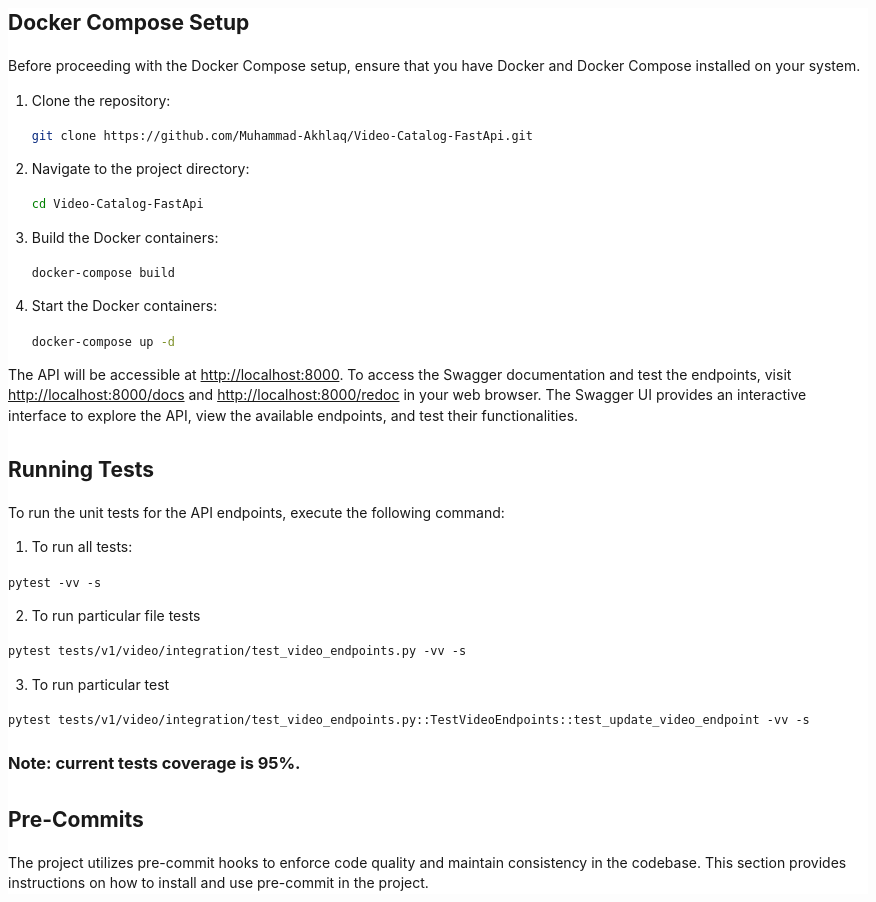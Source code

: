 ## Docker Compose Setup

Before proceeding with the Docker Compose setup, ensure that you have Docker and Docker Compose installed on your system.

1. Clone the repository:
   ```bash
   git clone https://github.com/Muhammad-Akhlaq/Video-Catalog-FastApi.git
    ```
2. Navigate to the project directory:
   ```bash
   cd Video-Catalog-FastApi
   ```
3. Build the Docker containers:
    ```bash
   docker-compose build
    ```
4. Start the Docker containers:
    ```bash
   docker-compose up -d
    ```
The API will be accessible at [http://localhost:8000](http://localhost:8000).
To access the Swagger documentation and test the endpoints, visit [http://localhost:8000/docs](http://localhost:8000/docs) and [http://localhost:8000/redoc](http://localhost:8000/redoc) in your web browser. The Swagger UI provides an interactive interface to explore the API, view the available endpoints, and test their functionalities.

## Running Tests

To run the unit tests for the API endpoints, execute the following command:

1. To run all tests:

```shell
pytest -vv -s
```

2. To run particular file tests

```shell
pytest tests/v1/video/integration/test_video_endpoints.py -vv -s
```

3. To run particular test

```shell
pytest tests/v1/video/integration/test_video_endpoints.py::TestVideoEndpoints::test_update_video_endpoint -vv -s
```

### Note: current tests coverage is 95%.

## Pre-Commits

The project utilizes pre-commit hooks to enforce code quality and maintain consistency in the codebase. This section provides instructions on how to install and use pre-commit in the project.
